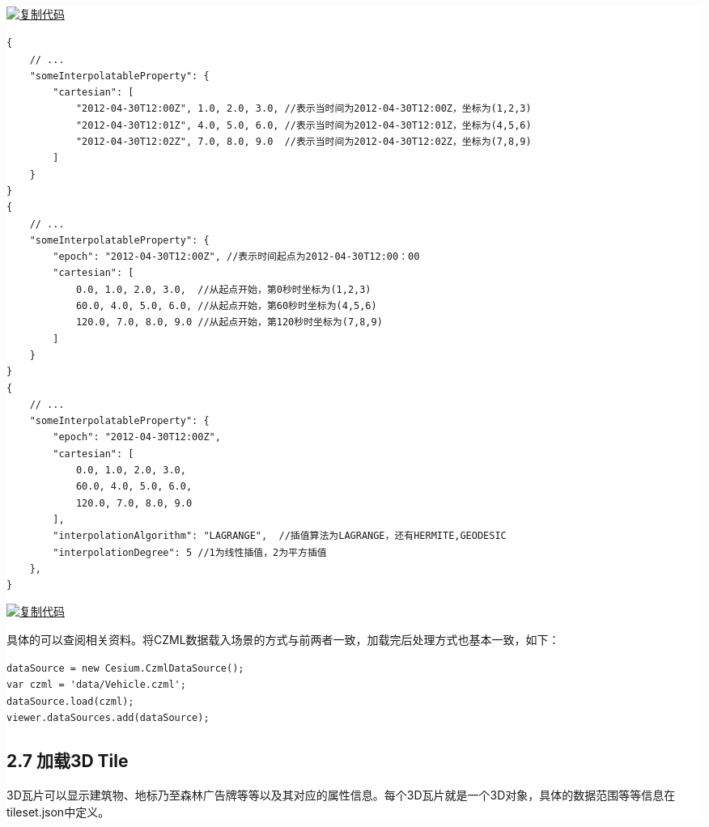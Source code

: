 [![复制代码](https://common.cnblogs.com/images/copycode.gif)](javascript:void(0);)

```
{
    // ...  
    "someInterpolatableProperty": {  
        "cartesian": [  
            "2012-04-30T12:00Z", 1.0, 2.0, 3.0, //表示当时间为2012-04-30T12:00Z，坐标为(1,2,3)
            "2012-04-30T12:01Z", 4.0, 5.0, 6.0, //表示当时间为2012-04-30T12:01Z，坐标为(4,5,6)
            "2012-04-30T12:02Z", 7.0, 8.0, 9.0  //表示当时间为2012-04-30T12:02Z，坐标为(7,8,9)
        ]  
    }  
}
{  
    // ...  
    "someInterpolatableProperty": {  
        "epoch": "2012-04-30T12:00Z", //表示时间起点为2012-04-30T12:00：00 
        "cartesian": [  
            0.0, 1.0, 2.0, 3.0,  //从起点开始，第0秒时坐标为(1,2,3)
            60.0, 4.0, 5.0, 6.0, //从起点开始，第60秒时坐标为(4,5,6) 
            120.0, 7.0, 8.0, 9.0 //从起点开始，第120秒时坐标为(7,8,9) 
        ]  
    }  
}
{  
    // ...  
    "someInterpolatableProperty": {  
        "epoch": "2012-04-30T12:00Z",  
        "cartesian": [  
            0.0, 1.0, 2.0, 3.0,  
            60.0, 4.0, 5.0, 6.0,  
            120.0, 7.0, 8.0, 9.0  
        ],  
        "interpolationAlgorithm": "LAGRANGE",  //插值算法为LAGRANGE，还有HERMITE,GEODESIC
        "interpolationDegree": 5 //1为线性插值，2为平方插值
    },  
}
```

[![复制代码](https://common.cnblogs.com/images/copycode.gif)](javascript:void(0);)

具体的可以查阅相关资料。将CZML数据载入场景的方式与前两者一致，加载完后处理方式也基本一致，如下：

```
dataSource = new Cesium.CzmlDataSource();
var czml = 'data/Vehicle.czml';
dataSource.load(czml);
viewer.dataSources.add(dataSource);
```

## 2.7 加载3D Tile

3D瓦片可以显示建筑物、地标乃至森林广告牌等等以及其对应的属性信息。每个3D瓦片就是一个3D对象，具体的数据范围等等信息在tileset.json中定义。
